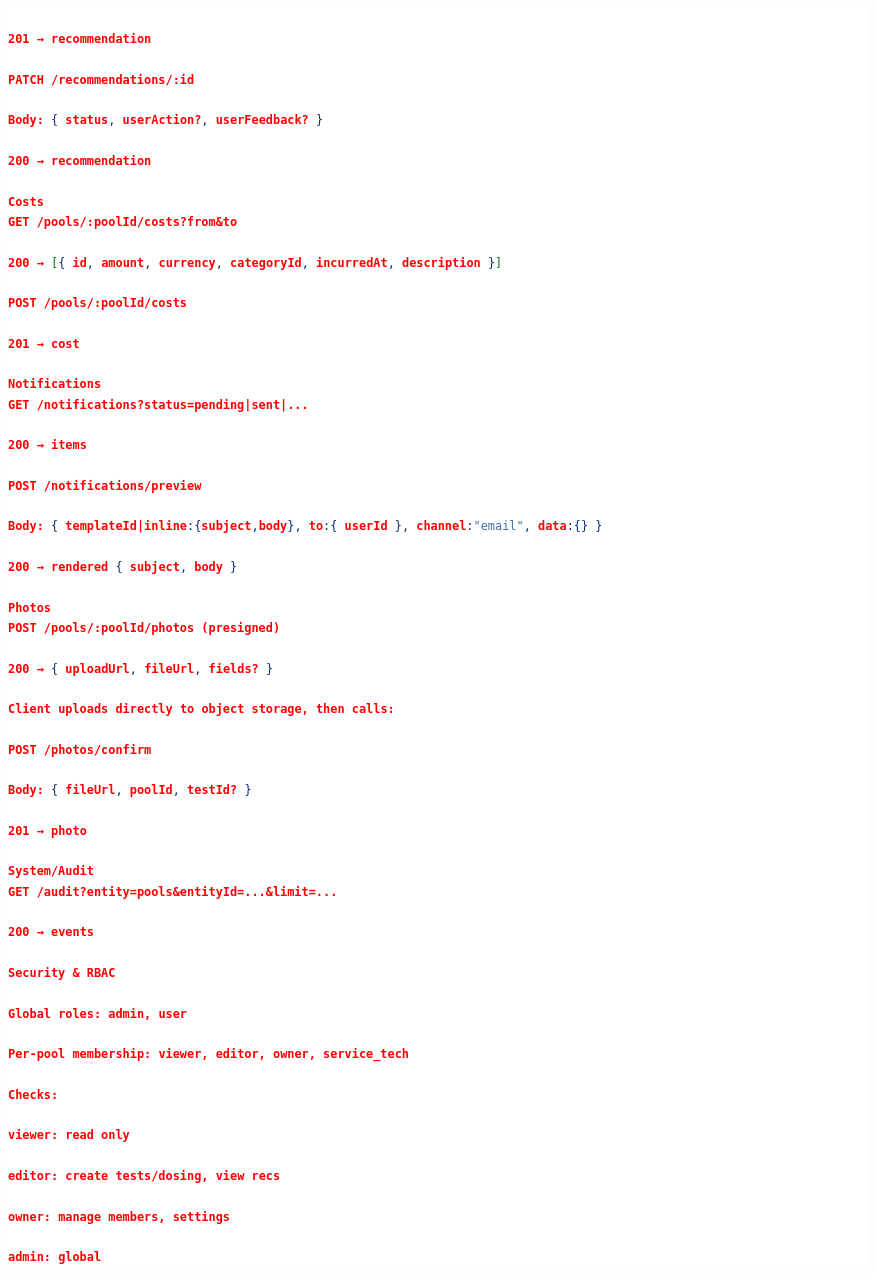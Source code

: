 ```json

201 → recommendation

PATCH /recommendations/:id

Body: { status, userAction?, userFeedback? }

200 → recommendation

Costs
GET /pools/:poolId/costs?from&to

200 → [{ id, amount, currency, categoryId, incurredAt, description }]

POST /pools/:poolId/costs

201 → cost

Notifications
GET /notifications?status=pending|sent|...

200 → items

POST /notifications/preview

Body: { templateId|inline:{subject,body}, to:{ userId }, channel:"email", data:{} }

200 → rendered { subject, body }

Photos
POST /pools/:poolId/photos (presigned)

200 → { uploadUrl, fileUrl, fields? }

Client uploads directly to object storage, then calls:

POST /photos/confirm

Body: { fileUrl, poolId, testId? }

201 → photo

System/Audit
GET /audit?entity=pools&entityId=...&limit=...

200 → events

Security & RBAC

Global roles: admin, user

Per‑pool membership: viewer, editor, owner, service_tech

Checks:

viewer: read only

editor: create tests/dosing, view recs

owner: manage members, settings

admin: global

```